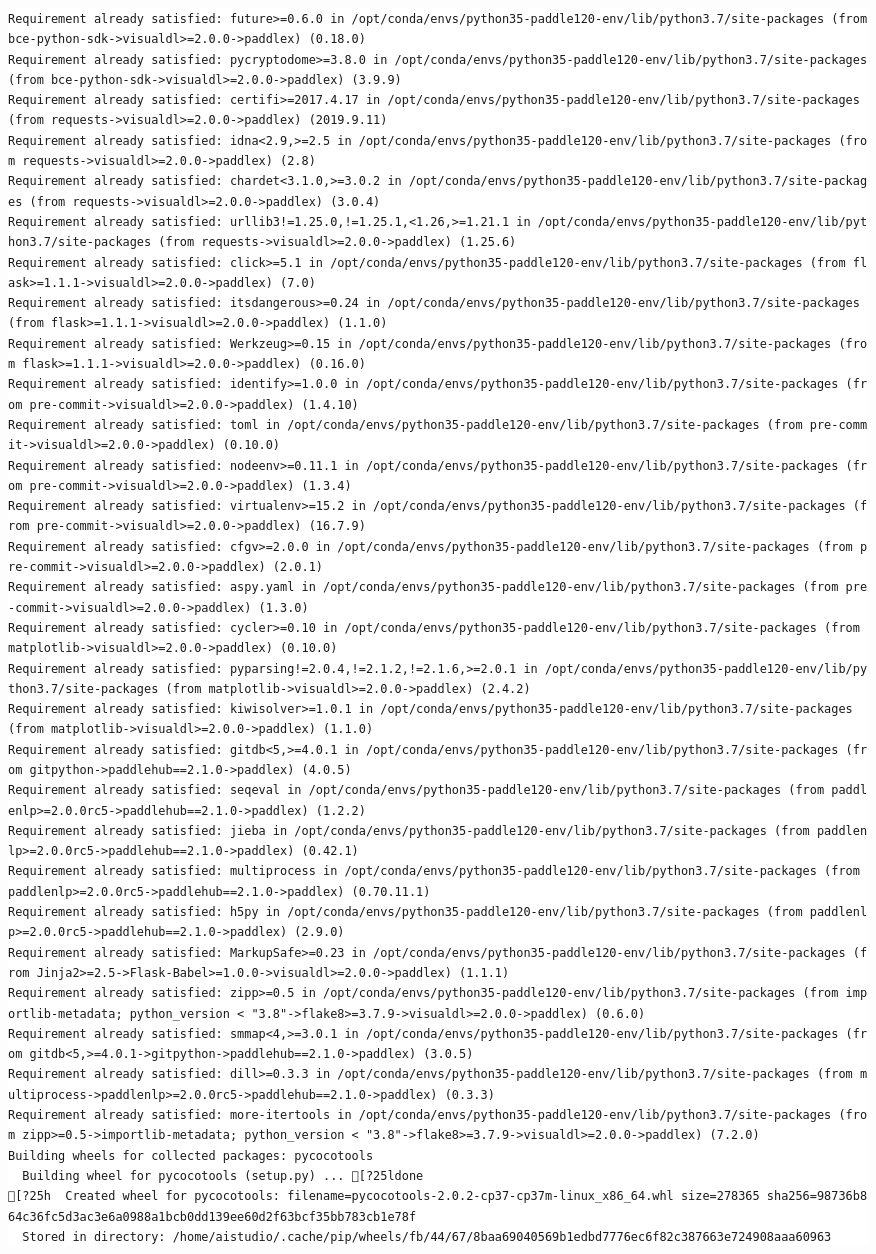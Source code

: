     Requirement already satisfied: future>=0.6.0 in /opt/conda/envs/python35-paddle120-env/lib/python3.7/site-packages (from bce-python-sdk->visualdl>=2.0.0->paddlex) (0.18.0)
    Requirement already satisfied: pycryptodome>=3.8.0 in /opt/conda/envs/python35-paddle120-env/lib/python3.7/site-packages (from bce-python-sdk->visualdl>=2.0.0->paddlex) (3.9.9)
    Requirement already satisfied: certifi>=2017.4.17 in /opt/conda/envs/python35-paddle120-env/lib/python3.7/site-packages (from requests->visualdl>=2.0.0->paddlex) (2019.9.11)
    Requirement already satisfied: idna<2.9,>=2.5 in /opt/conda/envs/python35-paddle120-env/lib/python3.7/site-packages (from requests->visualdl>=2.0.0->paddlex) (2.8)
    Requirement already satisfied: chardet<3.1.0,>=3.0.2 in /opt/conda/envs/python35-paddle120-env/lib/python3.7/site-packages (from requests->visualdl>=2.0.0->paddlex) (3.0.4)
    Requirement already satisfied: urllib3!=1.25.0,!=1.25.1,<1.26,>=1.21.1 in /opt/conda/envs/python35-paddle120-env/lib/python3.7/site-packages (from requests->visualdl>=2.0.0->paddlex) (1.25.6)
    Requirement already satisfied: click>=5.1 in /opt/conda/envs/python35-paddle120-env/lib/python3.7/site-packages (from flask>=1.1.1->visualdl>=2.0.0->paddlex) (7.0)
    Requirement already satisfied: itsdangerous>=0.24 in /opt/conda/envs/python35-paddle120-env/lib/python3.7/site-packages (from flask>=1.1.1->visualdl>=2.0.0->paddlex) (1.1.0)
    Requirement already satisfied: Werkzeug>=0.15 in /opt/conda/envs/python35-paddle120-env/lib/python3.7/site-packages (from flask>=1.1.1->visualdl>=2.0.0->paddlex) (0.16.0)
    Requirement already satisfied: identify>=1.0.0 in /opt/conda/envs/python35-paddle120-env/lib/python3.7/site-packages (from pre-commit->visualdl>=2.0.0->paddlex) (1.4.10)
    Requirement already satisfied: toml in /opt/conda/envs/python35-paddle120-env/lib/python3.7/site-packages (from pre-commit->visualdl>=2.0.0->paddlex) (0.10.0)
    Requirement already satisfied: nodeenv>=0.11.1 in /opt/conda/envs/python35-paddle120-env/lib/python3.7/site-packages (from pre-commit->visualdl>=2.0.0->paddlex) (1.3.4)
    Requirement already satisfied: virtualenv>=15.2 in /opt/conda/envs/python35-paddle120-env/lib/python3.7/site-packages (from pre-commit->visualdl>=2.0.0->paddlex) (16.7.9)
    Requirement already satisfied: cfgv>=2.0.0 in /opt/conda/envs/python35-paddle120-env/lib/python3.7/site-packages (from pre-commit->visualdl>=2.0.0->paddlex) (2.0.1)
    Requirement already satisfied: aspy.yaml in /opt/conda/envs/python35-paddle120-env/lib/python3.7/site-packages (from pre-commit->visualdl>=2.0.0->paddlex) (1.3.0)
    Requirement already satisfied: cycler>=0.10 in /opt/conda/envs/python35-paddle120-env/lib/python3.7/site-packages (from matplotlib->visualdl>=2.0.0->paddlex) (0.10.0)
    Requirement already satisfied: pyparsing!=2.0.4,!=2.1.2,!=2.1.6,>=2.0.1 in /opt/conda/envs/python35-paddle120-env/lib/python3.7/site-packages (from matplotlib->visualdl>=2.0.0->paddlex) (2.4.2)
    Requirement already satisfied: kiwisolver>=1.0.1 in /opt/conda/envs/python35-paddle120-env/lib/python3.7/site-packages (from matplotlib->visualdl>=2.0.0->paddlex) (1.1.0)
    Requirement already satisfied: gitdb<5,>=4.0.1 in /opt/conda/envs/python35-paddle120-env/lib/python3.7/site-packages (from gitpython->paddlehub==2.1.0->paddlex) (4.0.5)
    Requirement already satisfied: seqeval in /opt/conda/envs/python35-paddle120-env/lib/python3.7/site-packages (from paddlenlp>=2.0.0rc5->paddlehub==2.1.0->paddlex) (1.2.2)
    Requirement already satisfied: jieba in /opt/conda/envs/python35-paddle120-env/lib/python3.7/site-packages (from paddlenlp>=2.0.0rc5->paddlehub==2.1.0->paddlex) (0.42.1)
    Requirement already satisfied: multiprocess in /opt/conda/envs/python35-paddle120-env/lib/python3.7/site-packages (from paddlenlp>=2.0.0rc5->paddlehub==2.1.0->paddlex) (0.70.11.1)
    Requirement already satisfied: h5py in /opt/conda/envs/python35-paddle120-env/lib/python3.7/site-packages (from paddlenlp>=2.0.0rc5->paddlehub==2.1.0->paddlex) (2.9.0)
    Requirement already satisfied: MarkupSafe>=0.23 in /opt/conda/envs/python35-paddle120-env/lib/python3.7/site-packages (from Jinja2>=2.5->Flask-Babel>=1.0.0->visualdl>=2.0.0->paddlex) (1.1.1)
    Requirement already satisfied: zipp>=0.5 in /opt/conda/envs/python35-paddle120-env/lib/python3.7/site-packages (from importlib-metadata; python_version < "3.8"->flake8>=3.7.9->visualdl>=2.0.0->paddlex) (0.6.0)
    Requirement already satisfied: smmap<4,>=3.0.1 in /opt/conda/envs/python35-paddle120-env/lib/python3.7/site-packages (from gitdb<5,>=4.0.1->gitpython->paddlehub==2.1.0->paddlex) (3.0.5)
    Requirement already satisfied: dill>=0.3.3 in /opt/conda/envs/python35-paddle120-env/lib/python3.7/site-packages (from multiprocess->paddlenlp>=2.0.0rc5->paddlehub==2.1.0->paddlex) (0.3.3)
    Requirement already satisfied: more-itertools in /opt/conda/envs/python35-paddle120-env/lib/python3.7/site-packages (from zipp>=0.5->importlib-metadata; python_version < "3.8"->flake8>=3.7.9->visualdl>=2.0.0->paddlex) (7.2.0)
    Building wheels for collected packages: pycocotools
      Building wheel for pycocotools (setup.py) ... [?25ldone
    [?25h  Created wheel for pycocotools: filename=pycocotools-2.0.2-cp37-cp37m-linux_x86_64.whl size=278365 sha256=98736b864c36fc5d3ac3e6a0988a1bcb0dd139ee60d2f63bcf35bb783cb1e78f
      Stored in directory: /home/aistudio/.cache/pip/wheels/fb/44/67/8baa69040569b1edbd7776ec6f82c387663e724908aaa60963